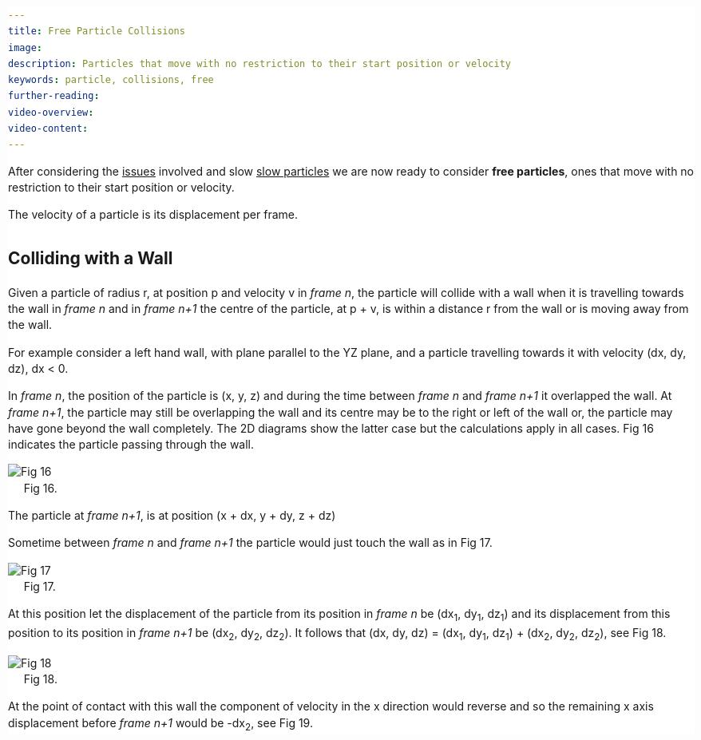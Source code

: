 ```yaml
---
title: Free Particle Collisions
image: 
description: Particles that move with no restriction to their start position or velocity
keywords: particle, collisions, free
further-reading:
video-overview:
video-content:
---
```


After considering the [issues](/features/guidedLearning/workshop/Issues) involved and slow [slow particles](/features/guidedLearning/workshop/Slow_Collide) we are now ready to consider **free particles**, ones that move with no restriction to their start position or velocity.

The velocity of a particle is its displacement per frame.


## Colliding with a Wall

Given a particle of radius r, at position p and velocity v in *frame n*, the particle will collide with a wall when it is travelling towards the wall in *frame n* and in *frame n+1* the centre of the particle, at p + v,  is within a distance r from the wall or is moving away from the wall.

For example consider a left hand wall, with plane parallel to the YZ plane, and a particle travelling towards it with velocity (dx, dy, dz), dx &lt; 0.

In *frame n*, the position of the particle is (x, y, z) and during the time between *frame n* and *frame n+1* it overlapped the wall. At *frame n+1*, the particle may still be overlapping the wall and its centre may be to the right or left of the wall or, the particle may have gone beyond the wall completely. The 2D diagrams show the latter case but the calculations apply in all cases. Fig 16 indicates the particle passing through the wall.

![Fig 16](/img/samples/collide18.jpg)  
&nbsp;&nbsp;&nbsp;&nbsp;&nbsp;Fig 16. 

The particle at *frame n+1*, is at position (x + dx, y + dy, z + dz)

Sometime between *frame n* and *frame n+1* the particle would just touch the wall as in Fig 17.

![Fig 17](/img/samples/collide19.jpg)  
&nbsp;&nbsp;&nbsp;&nbsp;&nbsp;Fig 17. 

At this position let the displacement of the particle from its position in *frame n* be (dx<sub>1</sub>, dy<sub>1</sub>, dz<sub>1</sub>) and its displacement from this position to its position in *frame n+1* be (dx<sub>2</sub>, dy<sub>2</sub>, dz<sub>2</sub>). It follows that (dx, dy, dz) = (dx<sub>1</sub>, dy<sub>1</sub>, dz<sub>1</sub>) + (dx<sub>2</sub>, dy<sub>2</sub>, dz<sub>2</sub>), see Fig 18.

![Fig 18](/img/samples/collide20.jpg)  
&nbsp;&nbsp;&nbsp;&nbsp;&nbsp;Fig 18. 

At the point of contact with this wall the component of velocity in the x direction would reverse and so the remaining x axis displacement before *frame n+1* would be -dx<sub>2</sub>, see Fig 19.
